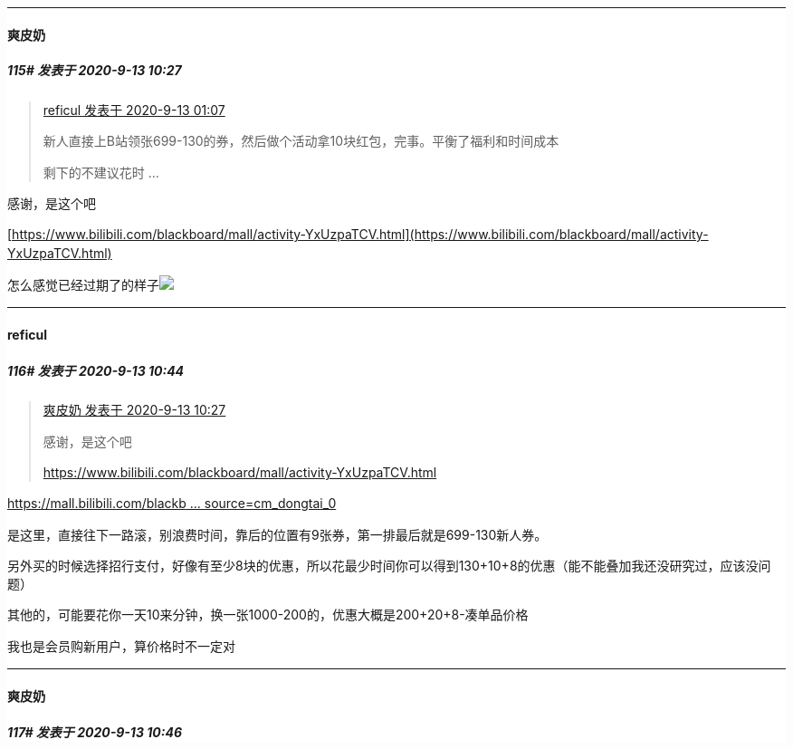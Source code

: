 
-----

####  爽皮奶  
##### 115#       发表于 2020-9-13 10:27



<blockquote><a href="httphttps://bbs.saraba1st.com/2b/forum.php?mod=redirect&amp;goto=findpost&amp;pid=48719210&amp;ptid=1957826" target="_blank">reficul 发表于 2020-9-13 01:07</a>

新人直接上B站领张699-130的券，然后做个活动拿10块红包，完事。平衡了福利和时间成本


剩下的不建议花时 ...</blockquote>
感谢，是这个吧

[https://www.bilibili.com/blackboard/mall/activity-YxUzpaTCV.html](https://www.bilibili.com/blackboard/mall/activity-YxUzpaTCV.html)


怎么感觉已经过期了的样子<img src="https://static.saraba1st.com/image/smiley/face2017/068.png" referrerpolicy="no-referrer">







-----

####  reficul  
##### 116#       发表于 2020-9-13 10:44



<blockquote><a href="httphttps://bbs.saraba1st.com/2b/forum.php?mod=redirect&amp;goto=findpost&amp;pid=48721272&amp;ptid=1957826" target="_blank">爽皮奶 发表于 2020-9-13 10:27</a>

感谢，是这个吧


https://www.bilibili.com/blackboard/mall/activity-YxUzpaTCV.html</blockquote>
[https://mall.bilibili.com/blackb ... source=cm_dongtai_0](https://mall.bilibili.com/blackboard/activity-BbBTJQg3y.html?msource=cm_dongtai_0)


是这里，直接往下一路滚，别浪费时间，靠后的位置有9张券，第一排最后就是699-130新人券。

另外买的时候选择招行支付，好像有至少8块的优惠，所以花最少时间你可以得到130+10+8的优惠（能不能叠加我还没研究过，应该没问题）

其他的，可能要花你一天10来分钟，换一张1000-200的，优惠大概是200+20+8-凑单品价格


我也是会员购新用户，算价格时不一定对







-----

####  爽皮奶  
##### 117#       发表于 2020-9-13 10:46
